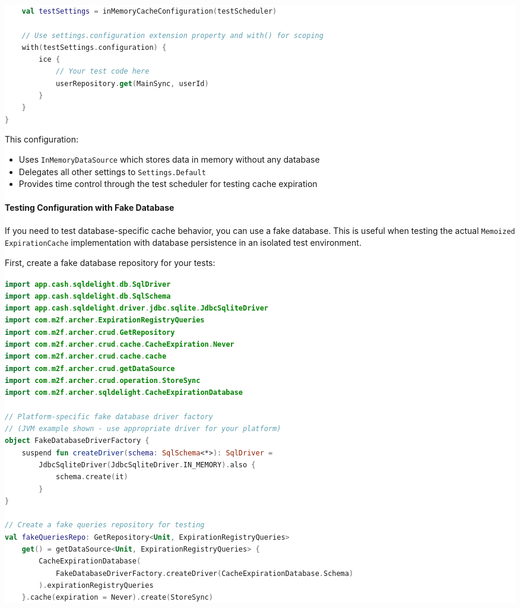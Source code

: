 ```kotlin
    val testSettings = inMemoryCacheConfiguration(testScheduler)

    // Use settings.configuration extension property and with() for scoping
    with(testSettings.configuration) {
        ice {
            // Your test code here
            userRepository.get(MainSync, userId)
        }
    }
}
```

This configuration:
- Uses `InMemoryDataSource` which stores data in memory without any database
- Delegates all other settings to `Settings.Default`
- Provides time control through the test scheduler for testing cache expiration

#### Testing Configuration with Fake Database

If you need to test database-specific cache behavior, you can use a fake database. This is useful when testing the actual `MemoizedExpirationCache` implementation with database persistence in an isolated test environment.

First, create a fake database repository for your tests:

```kotlin
import app.cash.sqldelight.db.SqlDriver
import app.cash.sqldelight.db.SqlSchema
import app.cash.sqldelight.driver.jdbc.sqlite.JdbcSqliteDriver
import com.m2f.archer.ExpirationRegistryQueries
import com.m2f.archer.crud.GetRepository
import com.m2f.archer.crud.cache.CacheExpiration.Never
import com.m2f.archer.crud.cache.cache
import com.m2f.archer.crud.getDataSource
import com.m2f.archer.crud.operation.StoreSync
import com.m2f.archer.sqldelight.CacheExpirationDatabase

// Platform-specific fake database driver factory
// (JVM example shown - use appropriate driver for your platform)
object FakeDatabaseDriverFactory {
    suspend fun createDriver(schema: SqlSchema<*>): SqlDriver =
        JdbcSqliteDriver(JdbcSqliteDriver.IN_MEMORY).also {
            schema.create(it)
        }
}

// Create a fake queries repository for testing
val fakeQueriesRepo: GetRepository<Unit, ExpirationRegistryQueries>
    get() = getDataSource<Unit, ExpirationRegistryQueries> {
        CacheExpirationDatabase(
            FakeDatabaseDriverFactory.createDriver(CacheExpirationDatabase.Schema)
        ).expirationRegistryQueries
    }.cache(expiration = Never).create(StoreSync)
```
